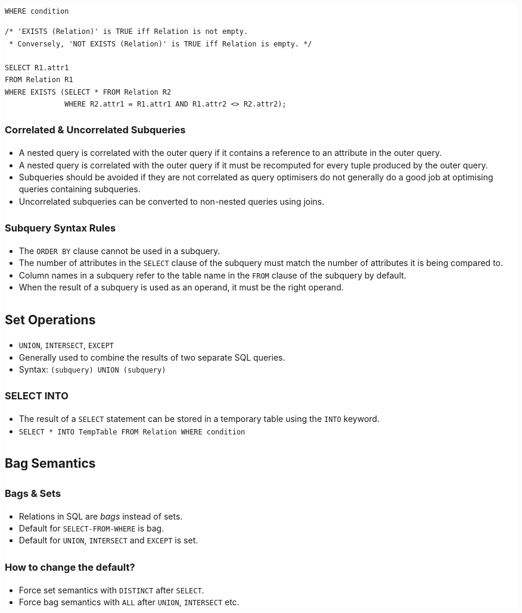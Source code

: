 ```
WHERE condition
```
```
/* 'EXISTS (Relation)' is TRUE iff Relation is not empty.
 * Conversely, 'NOT EXISTS (Relation)' is TRUE iff Relation is empty. */

SELECT R1.attr1
FROM Relation R1
WHERE EXISTS (SELECT * FROM Relation R2
              WHERE R2.attr1 = R1.attr1 AND R1.attr2 <> R2.attr2);
```

### Correlated & Uncorrelated Subqueries
- A nested query is correlated with the outer query if it contains a reference to an attribute in the outer query.
- A nested query is correlated with the outer query if it must be recomputed for every tuple produced by the outer query.
- Subqueries should be avoided if they are not correlated as query optimisers do not generally do a good job at optimising queries containing subqueries.
- Uncorrelated subqueries can be converted to non-nested queries using joins.





### Subquery Syntax Rules
- The `ORDER BY` clause cannot be used in a subquery.
- The number of attributes in the `SELECT` clause of the subquery must match the number of attributes it is being compared to.
- Column names in a subquery refer to the table name in the `FROM` clause of the subquery by default.
- When the result of a subquery is used as an operand, it must be the right operand.

## Set Operations
- `UNION`, `INTERSECT`, `EXCEPT`
- Generally used to combine the results of two separate SQL queries.
- Syntax:	`(subquery) UNION (subquery)`

### SELECT INTO
- The result of a `SELECT` statement can be stored in a temporary table using the `INTO` keyword.
- `SELECT * INTO TempTable FROM Relation WHERE condition`

## Bag Semantics
### Bags & Sets
- Relations in SQL are *bags* instead of sets.
- Default for `SELECT-FROM-WHERE` is bag.
- Default for `UNION`, `INTERSECT` and `EXCEPT` is set.

### How to change the default?
- Force set semantics with `DISTINCT` after `SELECT`.
- Force bag semantics with `ALL` after `UNION`, `INTERSECT` etc.
